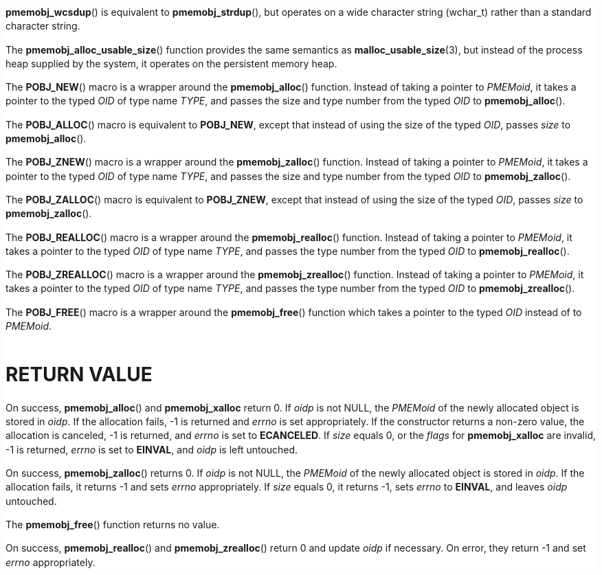 **pmemobj_wcsdup**() is equivalent to **pmemobj_strdup**(), but operates on
a wide character string (wchar_t) rather than a standard character string.

The **pmemobj_alloc_usable_size**() function provides the same semantics as
**malloc_usable_size**(3), but instead of the process heap supplied by the
system, it operates on the persistent memory heap.

The **POBJ_NEW**() macro is a wrapper around the **pmemobj_alloc**() function.
Instead of taking a pointer to *PMEMoid*, it takes a pointer to the typed *OID*
of type name *TYPE*, and passes the size and type number from the typed *OID*
to **pmemobj_alloc**().

The **POBJ_ALLOC**() macro is equivalent to **POBJ_NEW**, except that instead
of using the size of the typed *OID*, passes *size* to **pmemobj_alloc**().

The **POBJ_ZNEW**() macro is a wrapper around the **pmemobj_zalloc**()
function. Instead of taking a pointer to *PMEMoid*, it takes a pointer to the
typed *OID* of type name *TYPE*, and passes the size and type number from
the typed *OID* to **pmemobj_zalloc**().

The **POBJ_ZALLOC**() macro is equivalent to **POBJ_ZNEW**, except that instead
of using the size of the typed *OID*, passes *size* to **pmemobj_zalloc**().

The **POBJ_REALLOC**() macro is a wrapper around the **pmemobj_realloc**()
function. Instead of taking a pointer to *PMEMoid*, it takes a pointer to the
typed *OID* of type name *TYPE*, and passes the type number from the typed
*OID* to **pmemobj_realloc**().

The **POBJ_ZREALLOC**() macro is a wrapper around the **pmemobj_zrealloc**()
function. Instead of taking a pointer to *PMEMoid*, it takes a pointer to the
typed *OID* of type name *TYPE*, and passes the type number from the typed
*OID* to **pmemobj_zrealloc**().

The **POBJ_FREE**() macro is a wrapper around the **pmemobj_free**() function
which takes a pointer to the typed *OID* instead of to *PMEMoid*.


# RETURN VALUE #

On success, **pmemobj_alloc**() and **pmemobj_xalloc** return 0. If *oidp*
is not NULL, the *PMEMoid* of the newly allocated object is stored in *oidp*.
If the allocation fails, -1 is returned and *errno* is set appropriately. If
the constructor returns a non-zero value, the allocation is canceled, -1 is
returned, and *errno* is set to **ECANCELED**. If *size* equals 0, or the
*flags* for **pmemobj_xalloc** are invalid, -1 is returned, *errno* is set
to **EINVAL**, and *oidp* is left untouched.

On success, **pmemobj_zalloc**() returns 0. If *oidp* is not NULL, the
*PMEMoid* of the newly allocated object is stored in *oidp*. If the allocation
fails, it returns -1 and sets *errno* appropriately. If *size* equals 0, it
returns -1, sets *errno* to **EINVAL**, and leaves *oidp* untouched.

The **pmemobj_free**() function returns no value.

On success, **pmemobj_realloc**() and **pmemobj_zrealloc**() return 0 and
update *oidp* if necessary. On error, they return -1 and set *errno*
appropriately.
